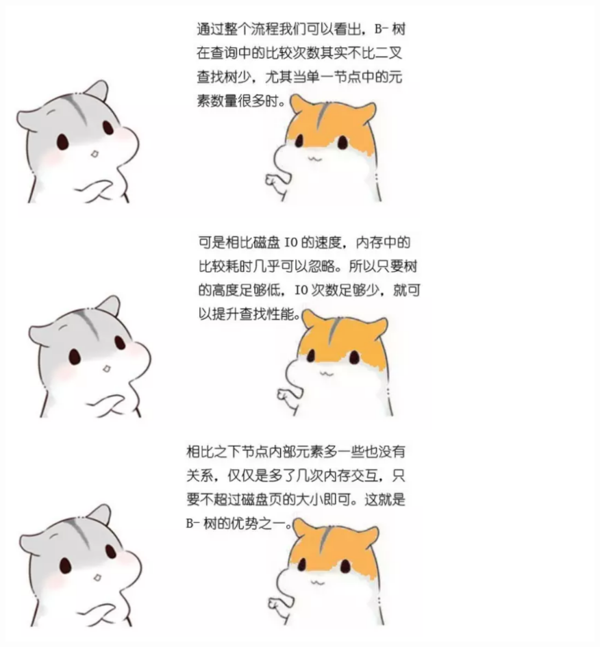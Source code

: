 <img src="./img/C5/5-5/35.png" style="zoom: 80%;" />

<img src="./img/C5/5-5/36.png" style="zoom: 80%;" />

<img src="./img/C5/5-5/37.png" style="zoom: 80%;" />

